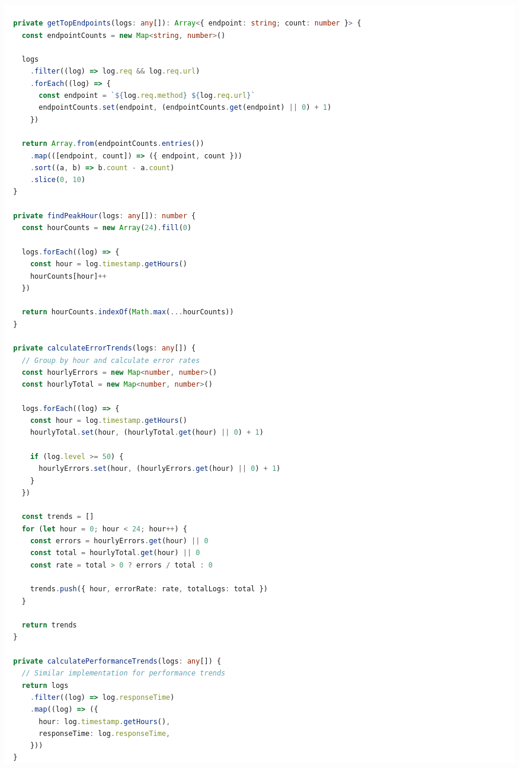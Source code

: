```typescript

  private getTopEndpoints(logs: any[]): Array<{ endpoint: string; count: number }> {
    const endpointCounts = new Map<string, number>()

    logs
      .filter((log) => log.req && log.req.url)
      .forEach((log) => {
        const endpoint = `${log.req.method} ${log.req.url}`
        endpointCounts.set(endpoint, (endpointCounts.get(endpoint) || 0) + 1)
      })

    return Array.from(endpointCounts.entries())
      .map(([endpoint, count]) => ({ endpoint, count }))
      .sort((a, b) => b.count - a.count)
      .slice(0, 10)
  }

  private findPeakHour(logs: any[]): number {
    const hourCounts = new Array(24).fill(0)

    logs.forEach((log) => {
      const hour = log.timestamp.getHours()
      hourCounts[hour]++
    })

    return hourCounts.indexOf(Math.max(...hourCounts))
  }

  private calculateErrorTrends(logs: any[]) {
    // Group by hour and calculate error rates
    const hourlyErrors = new Map<number, number>()
    const hourlyTotal = new Map<number, number>()

    logs.forEach((log) => {
      const hour = log.timestamp.getHours()
      hourlyTotal.set(hour, (hourlyTotal.get(hour) || 0) + 1)

      if (log.level >= 50) {
        hourlyErrors.set(hour, (hourlyErrors.get(hour) || 0) + 1)
      }
    })

    const trends = []
    for (let hour = 0; hour < 24; hour++) {
      const errors = hourlyErrors.get(hour) || 0
      const total = hourlyTotal.get(hour) || 0
      const rate = total > 0 ? errors / total : 0

      trends.push({ hour, errorRate: rate, totalLogs: total })
    }

    return trends
  }

  private calculatePerformanceTrends(logs: any[]) {
    // Similar implementation for performance trends
    return logs
      .filter((log) => log.responseTime)
      .map((log) => ({
        hour: log.timestamp.getHours(),
        responseTime: log.responseTime,
      }))
  }
```